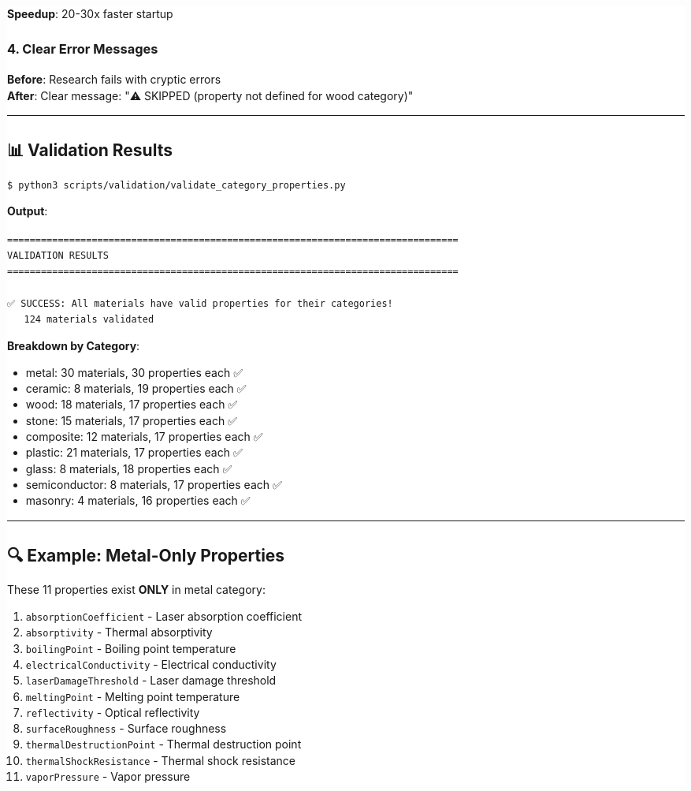 **Speedup**: 20-30x faster startup

### 4. Clear Error Messages
**Before**: Research fails with cryptic errors  
**After**: Clear message: "⚠️  SKIPPED (property not defined for wood category)"

---

## 📊 Validation Results

```bash
$ python3 scripts/validation/validate_category_properties.py
```

**Output**:
```
================================================================================
VALIDATION RESULTS
================================================================================

✅ SUCCESS: All materials have valid properties for their categories!
   124 materials validated
```

**Breakdown by Category**:
- metal: 30 materials, 30 properties each ✅
- ceramic: 8 materials, 19 properties each ✅
- wood: 18 materials, 17 properties each ✅
- stone: 15 materials, 17 properties each ✅
- composite: 12 materials, 17 properties each ✅
- plastic: 21 materials, 17 properties each ✅
- glass: 8 materials, 18 properties each ✅
- semiconductor: 8 materials, 17 properties each ✅
- masonry: 4 materials, 16 properties each ✅

---

## 🔍 Example: Metal-Only Properties

These 11 properties exist **ONLY** in metal category:

1. `absorptionCoefficient` - Laser absorption coefficient
2. `absorptivity` - Thermal absorptivity  
3. `boilingPoint` - Boiling point temperature
4. `electricalConductivity` - Electrical conductivity
5. `laserDamageThreshold` - Laser damage threshold
6. `meltingPoint` - Melting point temperature
7. `reflectivity` - Optical reflectivity
8. `surfaceRoughness` - Surface roughness
9. `thermalDestructionPoint` - Thermal destruction point
10. `thermalShockResistance` - Thermal shock resistance
11. `vaporPressure` - Vapor pressure
